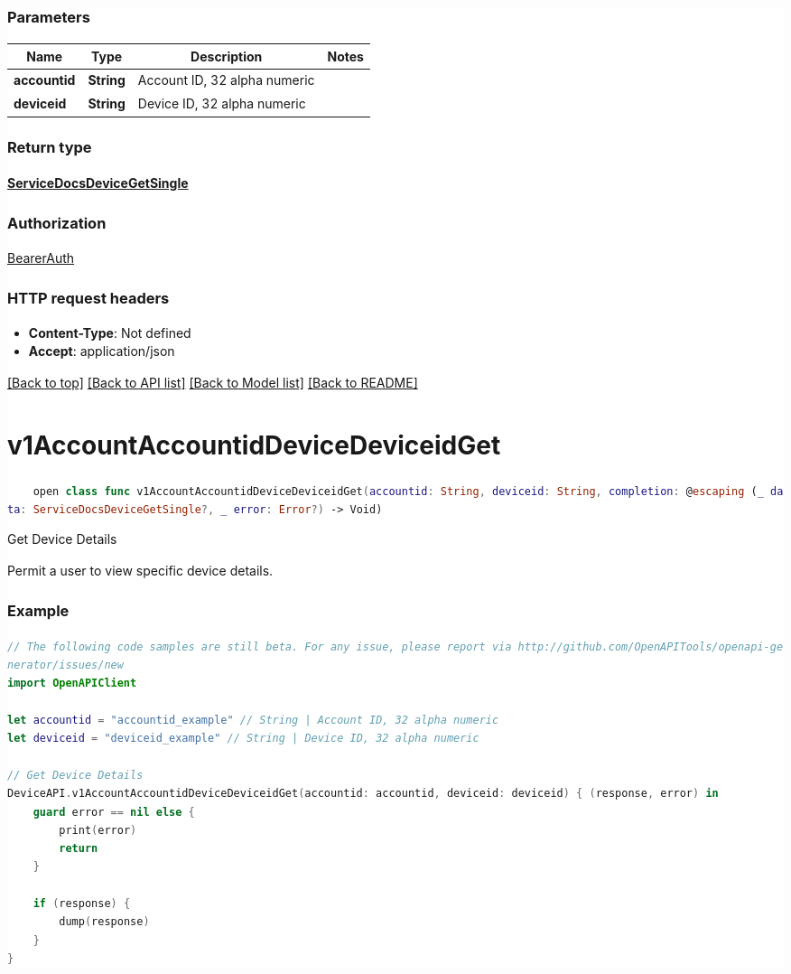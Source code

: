 ### Parameters

Name | Type | Description  | Notes
------------- | ------------- | ------------- | -------------
 **accountid** | **String** | Account ID, 32 alpha numeric | 
 **deviceid** | **String** | Device ID, 32 alpha numeric | 

### Return type

[**ServiceDocsDeviceGetSingle**](ServiceDocsDeviceGetSingle.md)

### Authorization

[BearerAuth](../README.md#BearerAuth)

### HTTP request headers

 - **Content-Type**: Not defined
 - **Accept**: application/json

[[Back to top]](#) [[Back to API list]](../README.md#documentation-for-api-endpoints) [[Back to Model list]](../README.md#documentation-for-models) [[Back to README]](../README.md)

# **v1AccountAccountidDeviceDeviceidGet**
```swift
    open class func v1AccountAccountidDeviceDeviceidGet(accountid: String, deviceid: String, completion: @escaping (_ data: ServiceDocsDeviceGetSingle?, _ error: Error?) -> Void)
```

Get Device Details

Permit a user to view specific device details.

### Example
```swift
// The following code samples are still beta. For any issue, please report via http://github.com/OpenAPITools/openapi-generator/issues/new
import OpenAPIClient

let accountid = "accountid_example" // String | Account ID, 32 alpha numeric
let deviceid = "deviceid_example" // String | Device ID, 32 alpha numeric

// Get Device Details
DeviceAPI.v1AccountAccountidDeviceDeviceidGet(accountid: accountid, deviceid: deviceid) { (response, error) in
    guard error == nil else {
        print(error)
        return
    }

    if (response) {
        dump(response)
    }
}
```
